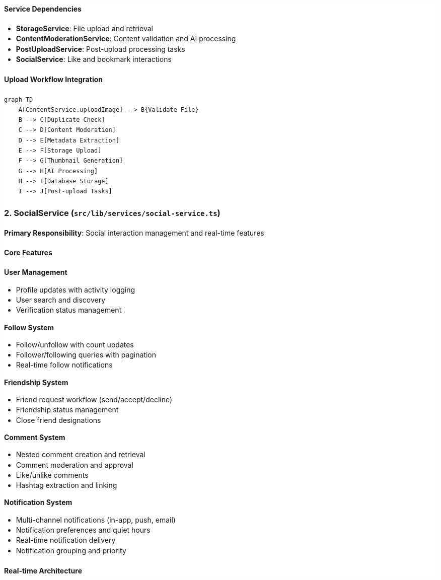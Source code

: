 #### Service Dependencies
- **StorageService**: File upload and retrieval
- **ContentModerationService**: Content validation and AI processing
- **PostUploadService**: Post-upload processing tasks
- **SocialService**: Like and bookmark interactions

#### Upload Workflow Integration
```mermaid
graph TD
    A[ContentService.uploadImage] --> B{Validate File}
    B --> C[Duplicate Check]
    C --> D[Content Moderation]
    D --> E[Metadata Extraction]
    E --> F[Storage Upload]
    F --> G[Thumbnail Generation]
    G --> H[AI Processing]
    H --> I[Database Storage]
    I --> J[Post-upload Tasks]
```

### 2. SocialService (`src/lib/services/social-service.ts`)

**Primary Responsibility**: Social interaction management and real-time features

#### Core Features

**User Management**
- Profile updates with activity logging
- User search and discovery
- Verification status management

**Follow System**
- Follow/unfollow with count updates
- Follower/following queries with pagination
- Real-time follow notifications

**Friendship System**
- Friend request workflow (send/accept/decline)
- Friendship status management
- Close friend designations

**Comment System**
- Nested comment creation and retrieval
- Comment moderation and approval
- Like/unlike comments
- Hashtag extraction and linking

**Notification System**
- Multi-channel notifications (in-app, push, email)
- Notification preferences and quiet hours
- Real-time notification delivery
- Notification grouping and priority

#### Real-time Architecture
